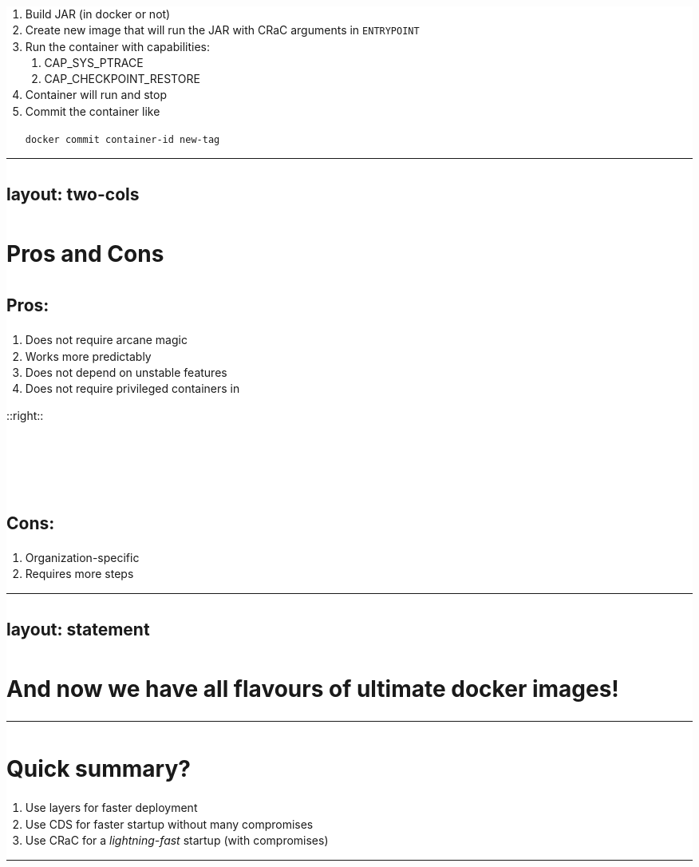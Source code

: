 1. Build JAR (in docker or not)
2. Create new image that will run the JAR with CRaC arguments in `ENTRYPOINT`
3. Run the container with capabilities:
    1. CAP_SYS_PTRACE
    2. CAP_CHECKPOINT_RESTORE
4. Container will run and stop
5. Commit the container like
    ```bash
    docker commit container-id new-tag
    ```

</v-clicks>

---
layout: two-cols
---

# Pros and Cons

## Pros:

1. Does not require arcane magic
2. Works more predictably
3. Does not depend on unstable features
4. Does not require privileged containers in 

::right::

# <br/>

## Cons:

1. Organization-specific
2. Requires more steps

---
layout: statement
---

# And now we have all flavours of ultimate docker images!

---

# Quick summary?

1. Use layers for faster deployment
2. Use CDS for faster startup without many compromises
3. Use CRaC for a *lightning-fast* startup (with compromises)

---